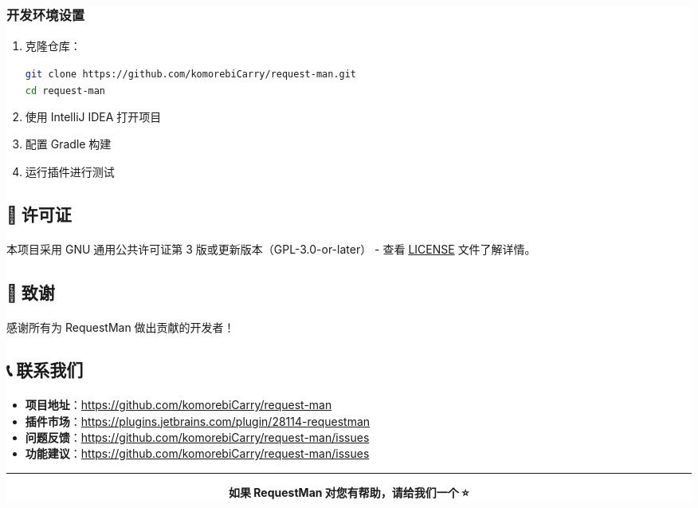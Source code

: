 [//]: # (## 🤝 贡献指南)

[//]: # ()
[//]: # (我们欢迎所有形式的贡献！如果您想为 RequestMan 做出贡献，请：)

[//]: # ()
[//]: # (1. Fork 本仓库)

[//]: # (2. 创建您的特性分支 &#40;`git checkout -b feature/AmazingFeature`&#41;)

[//]: # (3. 提交您的更改 &#40;`git commit -m 'Add some AmazingFeature'`&#41;)

[//]: # (4. 推送到分支 &#40;`git push origin feature/AmazingFeature`&#41;)

[//]: # (5. 打开一个 Pull Request)

### 开发环境设置

1. 克隆仓库：
   ```bash
   git clone https://github.com/komorebiCarry/request-man.git
   cd request-man
   ```

2. 使用 IntelliJ IDEA 打开项目

3. 配置 Gradle 构建

4. 运行插件进行测试

## 📄 许可证

本项目采用 GNU 通用公共许可证第 3 版或更新版本（GPL-3.0-or-later） - 查看 [LICENSE](LICENSE) 文件了解详情。

## 🙏 致谢

感谢所有为 RequestMan 做出贡献的开发者！

## 📞 联系我们

- **项目地址**：https://github.com/komorebiCarry/request-man
- **插件市场**：https://plugins.jetbrains.com/plugin/28114-requestman
- **问题反馈**：https://github.com/komorebiCarry/request-man/issues
- **功能建议**：https://github.com/komorebiCarry/request-man/issues

---

<div align="center">

**如果 RequestMan 对您有帮助，请给我们一个 ⭐️**

</div>
